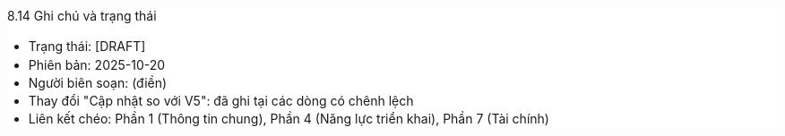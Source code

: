 8.14 Ghi chú và trạng thái
- Trạng thái: [DRAFT]
- Phiên bản: 2025-10-20
- Người biên soạn: (điền)
- Thay đổi "Cập nhật so với V5": đã ghi tại các dòng có chênh lệch
- Liên kết chéo: Phần 1 (Thông tin chung), Phần 4 (Năng lực triển khai), Phần 7 (Tài chính)
